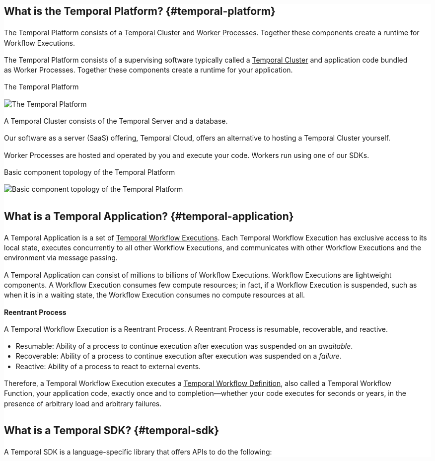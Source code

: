 ## What is the Temporal Platform? {#temporal-platform}

The Temporal Platform consists of a [Temporal Cluster](/clusters#) and [Worker Processes](/workers#worker-process).
Together these components create a runtime for Workflow Executions.

The Temporal Platform consists of a supervising software typically called a [Temporal Cluster](/clusters#) and application code bundled as Worker Processes.
Together these components create a runtime for your application.

<div class="tdiw"><div class="tditw"><p class="tdit">The Temporal Platform</p></div><div class="tdiiw"><img class="img_ev3q" src="/diagrams/temporal-platform-simple.svg" alt="The Temporal Platform" height="740" width="1140" /></div></div>

A Temporal Cluster consists of the Temporal Server and a database.

Our software as a server (SaaS) offering, Temporal Cloud, offers an alternative to hosting a Temporal Cluster yourself.

Worker Processes are hosted and operated by you and execute your code. Workers run using one of our SDKs.

<div class="tdiw"><div class="tditw"><p class="tdit">Basic component topology of the Temporal Platform</p></div><div class="tdiiw"><img class="img_ev3q" src="/diagrams/temporal-platform-component-topology.svg" alt="Basic component topology of the Temporal Platform" height="1121" width="1241" /></div></div>

## What is a Temporal Application? {#temporal-application}

A Temporal Application is a set of [Temporal Workflow Executions](/workflows#workflow-execution).
Each Temporal Workflow Execution has exclusive access to its local state, executes concurrently to all other Workflow Executions, and communicates with other Workflow Executions and the environment via message passing.

A Temporal Application can consist of millions to billions of Workflow Executions.
Workflow Executions are lightweight components.
A Workflow Execution consumes few compute resources; in fact, if a Workflow Execution is suspended, such as when it is in a waiting state, the Workflow Execution consumes no compute resources at all.

**Reentrant Process**

A Temporal Workflow Execution is a Reentrant Process. A Reentrant Process is resumable, recoverable, and reactive.

- Resumable: Ability of a process to continue execution after execution was suspended on an _awaitable_.
- Recoverable: Ability of a process to continue execution after execution was suspended on a _failure_.
- Reactive: Ability of a process to react to external events.

Therefore, a Temporal Workflow Execution executes a [Temporal Workflow Definition](/workflows#workflow-definition), also called a Temporal Workflow Function, your application code, exactly once and to completion—whether your code executes for seconds or years, in the presence of arbitrary load and arbitrary failures.

## What is a Temporal SDK? {#temporal-sdk}

A Temporal SDK is a language-specific library that offers APIs to do the following:
